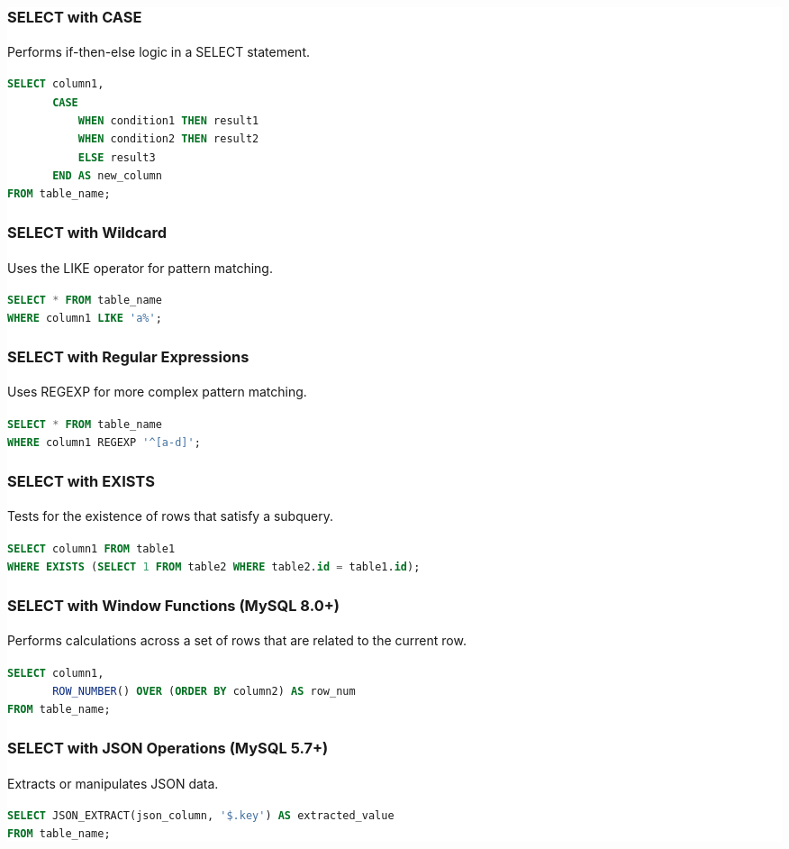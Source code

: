 ### SELECT with CASE

Performs if-then-else logic in a SELECT statement.

```sql
SELECT column1,
       CASE
           WHEN condition1 THEN result1
           WHEN condition2 THEN result2
           ELSE result3
       END AS new_column
FROM table_name;
```

### SELECT with Wildcard

Uses the LIKE operator for pattern matching.

```sql
SELECT * FROM table_name
WHERE column1 LIKE 'a%';
```

### SELECT with Regular Expressions

Uses REGEXP for more complex pattern matching.

```sql
SELECT * FROM table_name
WHERE column1 REGEXP '^[a-d]';
```

### SELECT with EXISTS

Tests for the existence of rows that satisfy a subquery.

```sql
SELECT column1 FROM table1
WHERE EXISTS (SELECT 1 FROM table2 WHERE table2.id = table1.id);
```

### SELECT with Window Functions (MySQL 8.0+)

Performs calculations across a set of rows that are related to the current row.

```sql
SELECT column1,
       ROW_NUMBER() OVER (ORDER BY column2) AS row_num
FROM table_name;
```

### SELECT with JSON Operations (MySQL 5.7+)

Extracts or manipulates JSON data.

```sql
SELECT JSON_EXTRACT(json_column, '$.key') AS extracted_value
FROM table_name;
```
